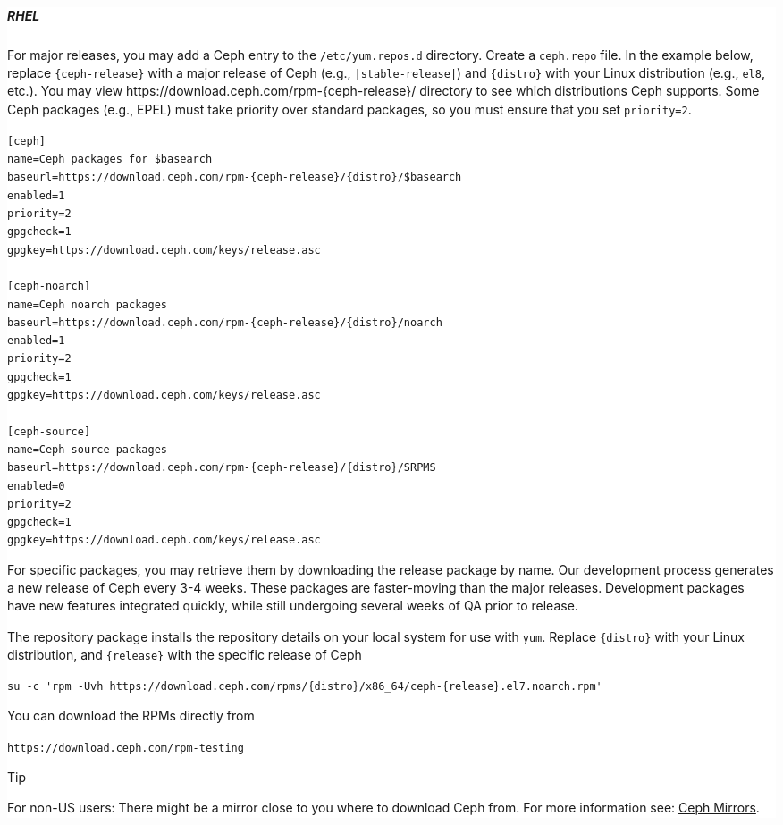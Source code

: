 ##### RHEL

For major releases, you may add a Ceph entry to the `/etc/yum.repos.d` directory. Create a `ceph.repo` file. In the example below, replace `{ceph-release}` with  a major release of Ceph (e.g., `|stable-release|`) and `{distro}` with your Linux distribution (e.g., `el8`, etc.).  You may view https://download.ceph.com/rpm-{ceph-release}/ directory to see which distributions Ceph supports. Some Ceph packages (e.g., EPEL) must take priority over standard packages, so you must ensure that you set `priority=2`.

```
[ceph]
name=Ceph packages for $basearch
baseurl=https://download.ceph.com/rpm-{ceph-release}/{distro}/$basearch
enabled=1
priority=2
gpgcheck=1
gpgkey=https://download.ceph.com/keys/release.asc

[ceph-noarch]
name=Ceph noarch packages
baseurl=https://download.ceph.com/rpm-{ceph-release}/{distro}/noarch
enabled=1
priority=2
gpgcheck=1
gpgkey=https://download.ceph.com/keys/release.asc

[ceph-source]
name=Ceph source packages
baseurl=https://download.ceph.com/rpm-{ceph-release}/{distro}/SRPMS
enabled=0
priority=2
gpgcheck=1
gpgkey=https://download.ceph.com/keys/release.asc
```

For specific packages, you may retrieve them by downloading the release package by name. Our development process generates a new release of Ceph every 3-4 weeks. These packages are faster-moving than the major releases.  Development packages have new features integrated quickly, while still undergoing several weeks of QA prior to release.

The repository package installs the repository details on your local system for use with `yum`. Replace `{distro}` with your Linux distribution, and `{release}` with the specific release of Ceph

```
su -c 'rpm -Uvh https://download.ceph.com/rpms/{distro}/x86_64/ceph-{release}.el7.noarch.rpm'
```

You can download the RPMs directly from

```
https://download.ceph.com/rpm-testing
```

Tip

For non-US users: There might be a mirror close to you where to download Ceph from. For more information see: [Ceph Mirrors](https://docs.ceph.com/en/latest/install/mirrors).
